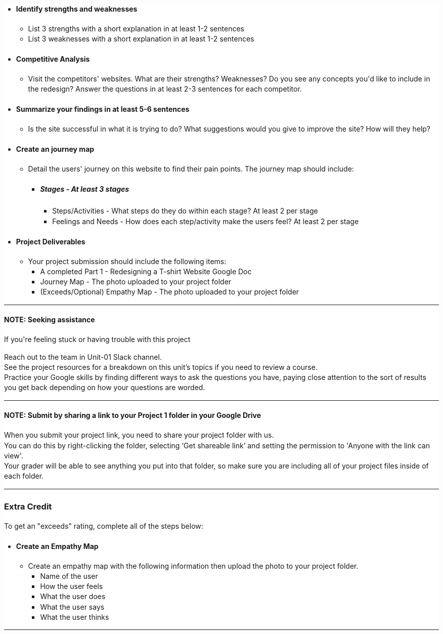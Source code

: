 
* #### Identify strengths and weaknesses
	* List 3 strengths with a short explanation in at least 1-2 sentences
	* List 3 weaknesses with a short explanation in at least 1-2 sentences

* #### Competitive Analysis
	* Visit the competitors' websites. What are their strengths? Weaknesses? Do you see any concepts you'd like to include in the redesign? Answer the questions in at least 2-3 sentences for each competitor.

* #### Summarize your findings in at least 5-6 sentences
	* Is the site successful in what it is trying to do? What suggestions would you give to improve the site? How will they help?

* #### Create an journey map
	* Detail the users' journey on this website to find their pain points. The journey map should include:

		* ##### Stages - At least 3 stages
			* Steps/Activities - What steps do they do within each stage? At least 2 per stage
			* Feelings and Needs - How does each step/activity make the users feel? At least 2 per stage

* #### Project Deliverables
	* Your project submission should include the following items:
		* A completed Part 1 - Redesigning a T-shirt Website Google Doc
		* Journey Map - The photo uploaded to your project folder
		* (Exceeds/Optional) Empathy Map - The photo uploaded to your project folder
***

#### NOTE: Seeking assistance

If you're feeling stuck or having trouble with this project

Reach out to the team in Unit-01 Slack channel.  
See the project resources for a breakdown on this unit’s topics if you need to review a course.  
Practice your Google skills by finding different ways to ask the questions you have, paying close attention to the sort of results you get back depending on how your questions are worded.
***

#### NOTE: Submit by sharing a link to your Project 1 folder in your Google Drive

When you submit your project link, you need to share your project folder with us.  
You can do this by right-clicking the folder, selecting ‘Get shareable link’ and setting the permission to 'Anyone with the link can view'.  
Your grader will be able to see anything you put into that folder, so make sure you are including all of your project files inside of each folder.
***

### Extra Credit
To get an "exceeds" rating, complete all of the steps below:
* #### Create an Empathy Map
	* Create an empathy map with the following information then upload the photo to your project folder.
		* Name of the user
		* How the user feels
		* What the user does
		* What the user says
		* What the user thinks
***
